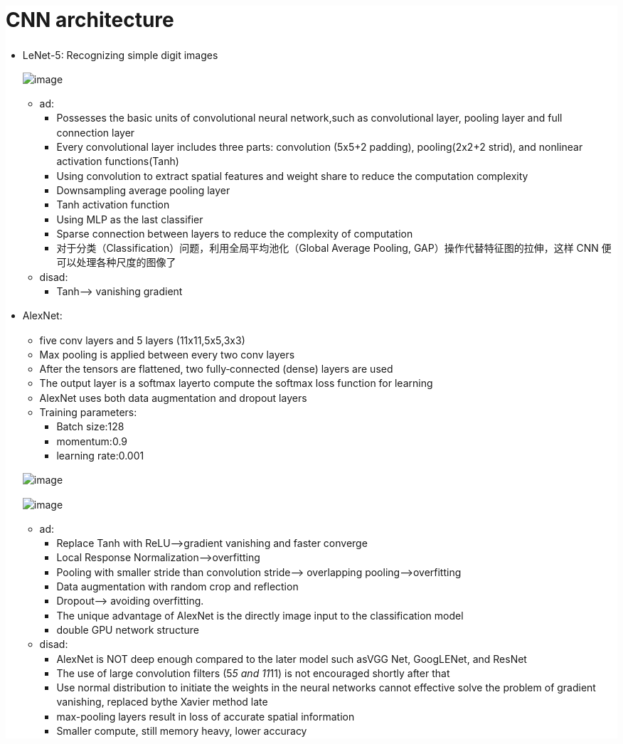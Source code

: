 # CNN architecture
* LeNet-5: Recognizing simple digit images

  ![image](https://user-images.githubusercontent.com/63558665/120122674-2ec79480-c178-11eb-9ddf-e0fea9dcef24.png)

    * ad:
        * Possesses the basic units of convolutional neural network,such as convolutional layer, pooling layer and full connection layer
        * Every convolutional layer includes three parts: convolution (5x5+2 padding), pooling(2x2+2 strid), and nonlinear activation functions(Tanh)
        * Using convolution to extract spatial features and weight share to reduce the computation complexity
        * Downsampling average pooling layer
        * Tanh activation function
        * Using MLP as the last classifier
        * Sparse connection between layers to reduce the complexity of computation
        * 对于分类（Classification）问题，利用全局平均池化（Global Average Pooling, GAP）操作代替特征图的拉伸，这样 CNN 便可以处理各种尺度的图像了
    * disad:
        * Tanh--> vanishing gradient
        
* AlexNet:

    * five conv layers and 5 layers (11x11,5x5,3x3)
    * Max pooling is applied between every two conv layers
    * After the tensors are flattened, two fully‐connected (dense) layers are used
    * The output layer is a softmax layerto compute the softmax loss function for learning
    * AlexNet uses both data augmentation and dropout layers
    * Training parameters:
        * Batch size:128
        * momentum:0.9
        * learning rate:0.001
    
    ![image](https://user-images.githubusercontent.com/63558665/120122712-6df5e580-c178-11eb-8ce1-61df9485e55f.png)

    ![image](https://user-images.githubusercontent.com/63558665/120122711-68000480-c178-11eb-8454-f9cfe86285db.png)
    
    * ad:
        * Replace Tanh with ReLU-->gradient vanishing and faster converge
        * Local Response Normalization-->overfitting
        * Pooling with smaller stride than convolution stride--> overlapping pooling-->overfitting
        * Data augmentation with random crop and reflection
        * Dropout--> avoiding overfitting. 
        * The unique advantage of AlexNet is the directly image input to the classification model
        * double GPU network structure
    * disad:
        * AlexNet is NOT deep enough compared to the later model such asVGG Net, GoogLENet, and ResNet
        * The use of large convolution filters (5*5 and 11*11) is not encouraged shortly after that
        * Use normal distribution to initiate the weights in the neural networks cannot effective solve the problem of gradient vanishing, replaced bythe Xavier method late
        * max-pooling layers result in loss of accurate spatial information
        * Smaller compute, still memory heavy, lower accuracy
    